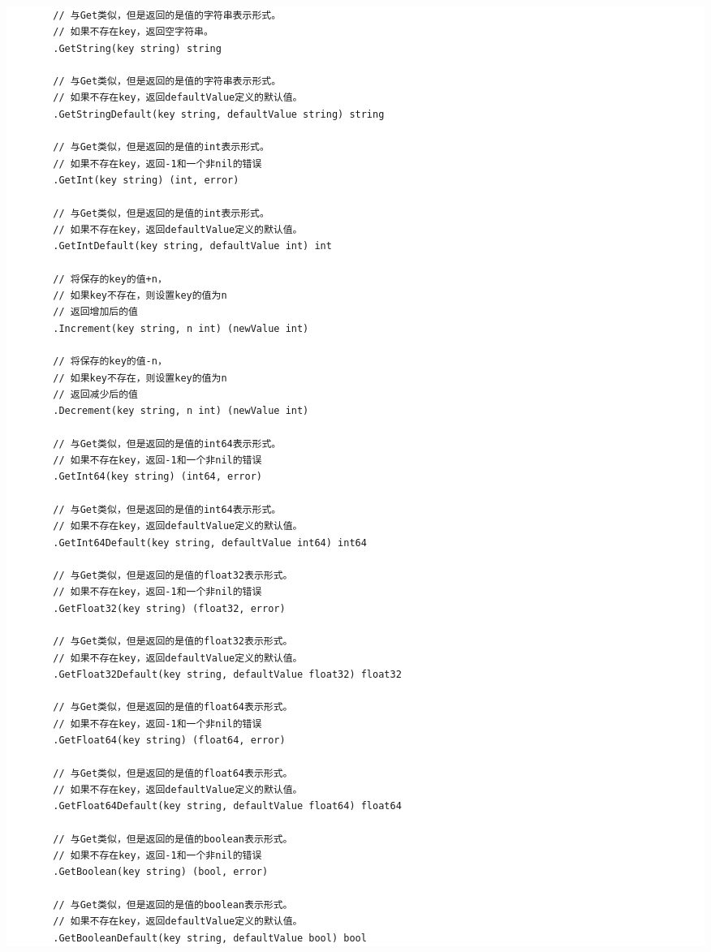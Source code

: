 			// 与Get类似，但是返回的是值的字符串表示形式。
			// 如果不存在key，返回空字符串。
			.GetString(key string) string
			
			// 与Get类似，但是返回的是值的字符串表示形式。
			// 如果不存在key，返回defaultValue定义的默认值。
			.GetStringDefault(key string, defaultValue string) string

			// 与Get类似，但是返回的是值的int表示形式。
			// 如果不存在key，返回-1和一个非nil的错误
			.GetInt(key string) (int, error)

			// 与Get类似，但是返回的是值的int表示形式。
			// 如果不存在key，返回defaultValue定义的默认值。
			.GetIntDefault(key string, defaultValue int) int

			// 将保存的key的值+n，
			// 如果key不存在，则设置key的值为n
			// 返回增加后的值
			.Increment(key string, n int) (newValue int)
			
			// 将保存的key的值-n，
			// 如果key不存在，则设置key的值为n
			// 返回减少后的值
			.Decrement(key string, n int) (newValue int)
			
			// 与Get类似，但是返回的是值的int64表示形式。
			// 如果不存在key，返回-1和一个非nil的错误
			.GetInt64(key string) (int64, error)

			// 与Get类似，但是返回的是值的int64表示形式。
			// 如果不存在key，返回defaultValue定义的默认值。
			.GetInt64Default(key string, defaultValue int64) int64

			// 与Get类似，但是返回的是值的float32表示形式。
			// 如果不存在key，返回-1和一个非nil的错误
			.GetFloat32(key string) (float32, error)

			// 与Get类似，但是返回的是值的float32表示形式。
			// 如果不存在key，返回defaultValue定义的默认值。
			.GetFloat32Default(key string, defaultValue float32) float32

			// 与Get类似，但是返回的是值的float64表示形式。
			// 如果不存在key，返回-1和一个非nil的错误
			.GetFloat64(key string) (float64, error)

			// 与Get类似，但是返回的是值的float64表示形式。
			// 如果不存在key，返回defaultValue定义的默认值。
			.GetFloat64Default(key string, defaultValue float64) float64

			// 与Get类似，但是返回的是值的boolean表示形式。
			// 如果不存在key，返回-1和一个非nil的错误
			.GetBoolean(key string) (bool, error)

			// 与Get类似，但是返回的是值的boolean表示形式。
			// 如果不存在key，返回defaultValue定义的默认值。
			.GetBooleanDefault(key string, defaultValue bool) bool
			
